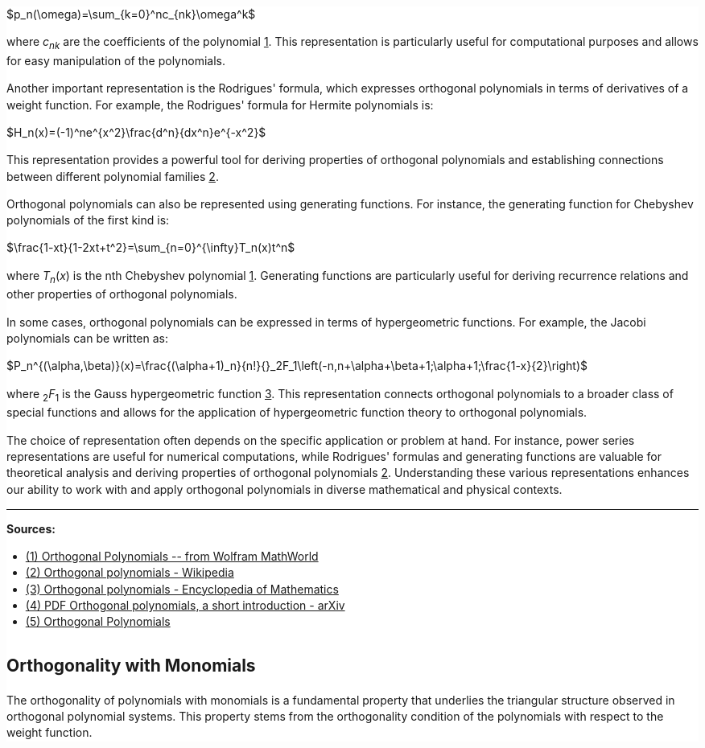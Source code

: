 $p_n(\omega)=\sum_{k=0}^nc_{nk}\omega^k$

where $c_{nk}$ are the coefficients of the polynomial [1](https://mathworld.wolfram.com/OrthogonalPolynomials.html). This representation is particularly useful for computational purposes and allows for easy manipulation of the polynomials.

Another important representation is the Rodrigues' formula, which expresses orthogonal polynomials in terms of derivatives of a weight function. For example, the Rodrigues' formula for Hermite polynomials is:

$H_n(x)=(-1)^ne^{x^2}\frac{d^n}{dx^n}e^{-x^2}$

This representation provides a powerful tool for deriving properties of orthogonal polynomials and establishing connections between different polynomial families [2](https://arxiv.org/pdf/1303.2825.pdf).

Orthogonal polynomials can also be represented using generating functions. For instance, the generating function for Chebyshev polynomials of the first kind is:

$\frac{1-xt}{1-2xt+t^2}=\sum_{n=0}^{\infty}T_n(x)t^n$

where $T_n(x)$ is the nth Chebyshev polynomial [1](https://mathworld.wolfram.com/OrthogonalPolynomials.html). Generating functions are particularly useful for deriving recurrence relations and other properties of orthogonal polynomials.

In some cases, orthogonal polynomials can be expressed in terms of hypergeometric functions. For example, the Jacobi polynomials can be written as:

$P_n^{(\alpha,\beta)}(x)=\frac{(\alpha+1)_n}{n!}{}_2F_1\left(-n,n+\alpha+\beta+1;\alpha+1;\frac{1-x}{2}\right)$

where ${}_2F_1$ is the Gauss hypergeometric function [3](https://encyclopediaofmath.org/wiki/Orthogonal_polynomials). This representation connects orthogonal polynomials to a broader class of special functions and allows for the application of hypergeometric function theory to orthogonal polynomials.

The choice of representation often depends on the specific application or problem at hand. For instance, power series representations are useful for numerical computations, while Rodrigues' formulas and generating functions are valuable for theoretical analysis and deriving properties of orthogonal polynomials [2](https://arxiv.org/pdf/1303.2825.pdf). Understanding these various representations enhances our ability to work with and apply orthogonal polynomials in diverse mathematical and physical contexts.


---
**Sources:**
- [(1) Orthogonal Polynomials -- from Wolfram MathWorld](https://mathworld.wolfram.com/OrthogonalPolynomials.html)
- [(2) Orthogonal polynomials - Wikipedia](https://en.wikipedia.org/wiki/Orthogonal_polynomials)
- [(3) Orthogonal polynomials - Encyclopedia of Mathematics](https://encyclopediaofmath.org/wiki/Orthogonal_polynomials)
- [(4) PDF Orthogonal polynomials, a short introduction - arXiv](https://arxiv.org/pdf/1303.2825.pdf)
- [(5) Orthogonal Polynomials](https://faculty.washington.edu/finlayso/ebook/interp/orthpoly.htm)


## Orthogonality with Monomials
The orthogonality of polynomials with monomials is a fundamental property that underlies the triangular structure observed in orthogonal polynomial systems. This property stems from the orthogonality condition of the polynomials with respect to the weight function.
